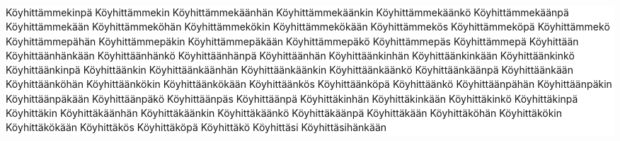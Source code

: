 Köyhittämmekinpä
Köyhittämmekin
Köyhittämmekäänhän
Köyhittämmekäänkin
Köyhittämmekäänkö
Köyhittämmekäänpä
Köyhittämmekään
Köyhittämmeköhän
Köyhittämmekökin
Köyhittämmekökään
Köyhittämmekös
Köyhittämmeköpä
Köyhittämmekö
Köyhittämmepähän
Köyhittämmepäkin
Köyhittämmepäkään
Köyhittämmepäkö
Köyhittämmepäs
Köyhittämmepä
Köyhittään
Köyhittäänhänkään
Köyhittäänhänkö
Köyhittäänhänpä
Köyhittäänhän
Köyhittäänkinhän
Köyhittäänkinkään
Köyhittäänkinkö
Köyhittäänkinpä
Köyhittäänkin
Köyhittäänkäänhän
Köyhittäänkäänkin
Köyhittäänkäänkö
Köyhittäänkäänpä
Köyhittäänkään
Köyhittäänköhän
Köyhittäänkökin
Köyhittäänkökään
Köyhittäänkös
Köyhittäänköpä
Köyhittäänkö
Köyhittäänpähän
Köyhittäänpäkin
Köyhittäänpäkään
Köyhittäänpäkö
Köyhittäänpäs
Köyhittäänpä
Köyhittäkinhän
Köyhittäkinkään
Köyhittäkinkö
Köyhittäkinpä
Köyhittäkin
Köyhittäkäänhän
Köyhittäkäänkin
Köyhittäkäänkö
Köyhittäkäänpä
Köyhittäkään
Köyhittäköhän
Köyhittäkökin
Köyhittäkökään
Köyhittäkös
Köyhittäköpä
Köyhittäkö
Köyhittäsi
Köyhittäsihänkään